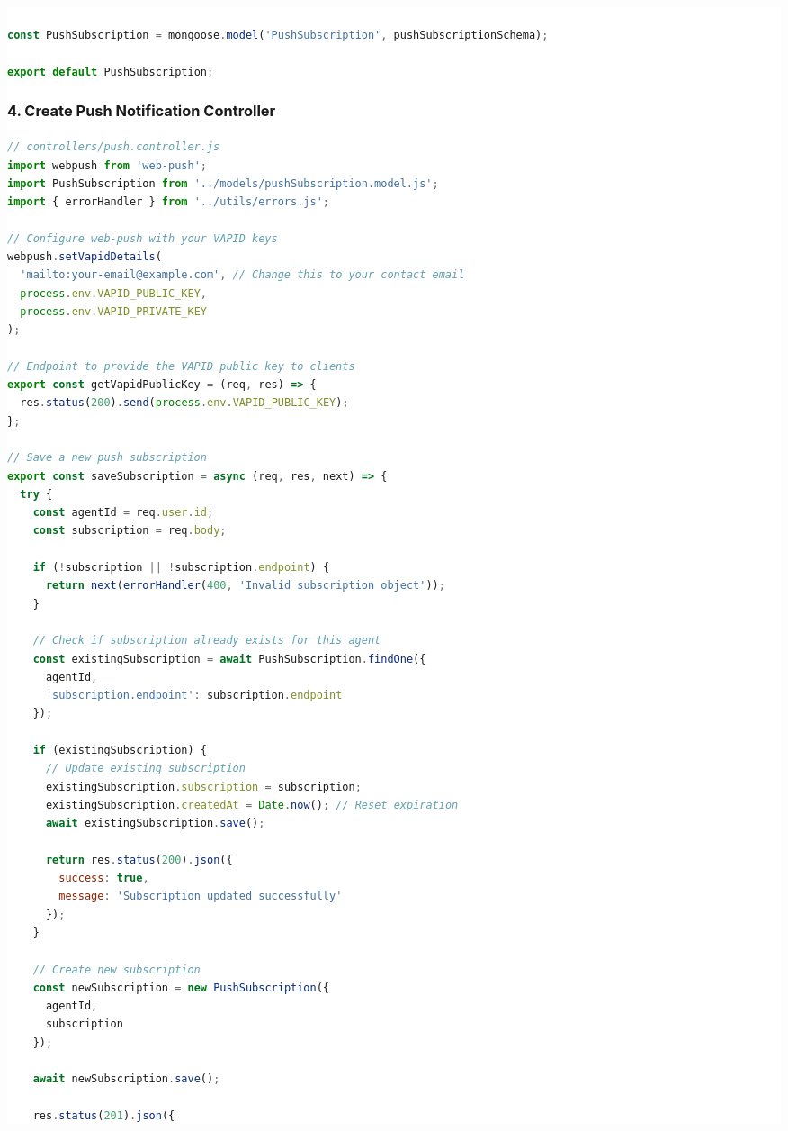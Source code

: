 ```javascript

const PushSubscription = mongoose.model('PushSubscription', pushSubscriptionSchema);

export default PushSubscription;
```

### 4. Create Push Notification Controller

```javascript
// controllers/push.controller.js
import webpush from 'web-push';
import PushSubscription from '../models/pushSubscription.model.js';
import { errorHandler } from '../utils/errors.js';

// Configure web-push with your VAPID keys
webpush.setVapidDetails(
  'mailto:your-email@example.com', // Change this to your contact email
  process.env.VAPID_PUBLIC_KEY,
  process.env.VAPID_PRIVATE_KEY
);

// Endpoint to provide the VAPID public key to clients
export const getVapidPublicKey = (req, res) => {
  res.status(200).send(process.env.VAPID_PUBLIC_KEY);
};

// Save a new push subscription
export const saveSubscription = async (req, res, next) => {
  try {
    const agentId = req.user.id;
    const subscription = req.body;
    
    if (!subscription || !subscription.endpoint) {
      return next(errorHandler(400, 'Invalid subscription object'));
    }
    
    // Check if subscription already exists for this agent
    const existingSubscription = await PushSubscription.findOne({
      agentId,
      'subscription.endpoint': subscription.endpoint
    });
    
    if (existingSubscription) {
      // Update existing subscription
      existingSubscription.subscription = subscription;
      existingSubscription.createdAt = Date.now(); // Reset expiration
      await existingSubscription.save();
      
      return res.status(200).json({
        success: true,
        message: 'Subscription updated successfully'
      });
    }
    
    // Create new subscription
    const newSubscription = new PushSubscription({
      agentId,
      subscription
    });
    
    await newSubscription.save();
    
    res.status(201).json({
```